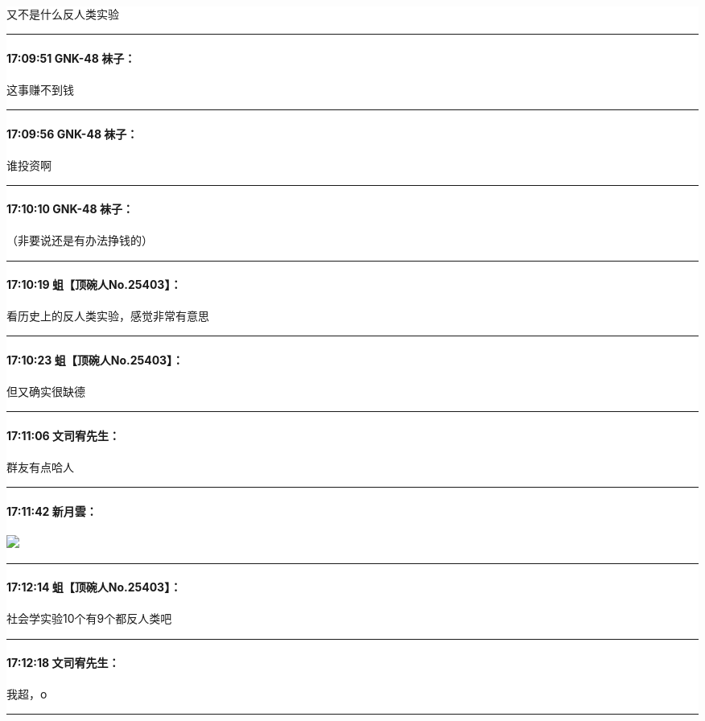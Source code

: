 又不是什么反人类实验

*****

#### 17:09:51  GNK-48 袜子：

这事赚不到钱

*****

#### 17:09:56  GNK-48 袜子：

谁投资啊

*****

#### 17:10:10  GNK-48 袜子：

（非要说还是有办法挣钱的）

*****

#### 17:10:19  蛆【顶碗人No.25403】：

看历史上的反人类实验，感觉非常有意思

*****

#### 17:10:23  蛆【顶碗人No.25403】：

但又确实很缺德

*****

#### 17:11:06  文司宥先生：

群友有点哈人

*****

#### 17:11:42  新月雲：

![](http://gchat.qpic.cn/gchatpic_new/477620183/614391357-2412263024-3F9AD99B291950FC13293F15719E9E22/0?term=2")

*****

#### 17:12:14  蛆【顶碗人No.25403】：

社会学实验10个有9个都反人类吧

*****

#### 17:12:18  文司宥先生：

我超，o

*****
